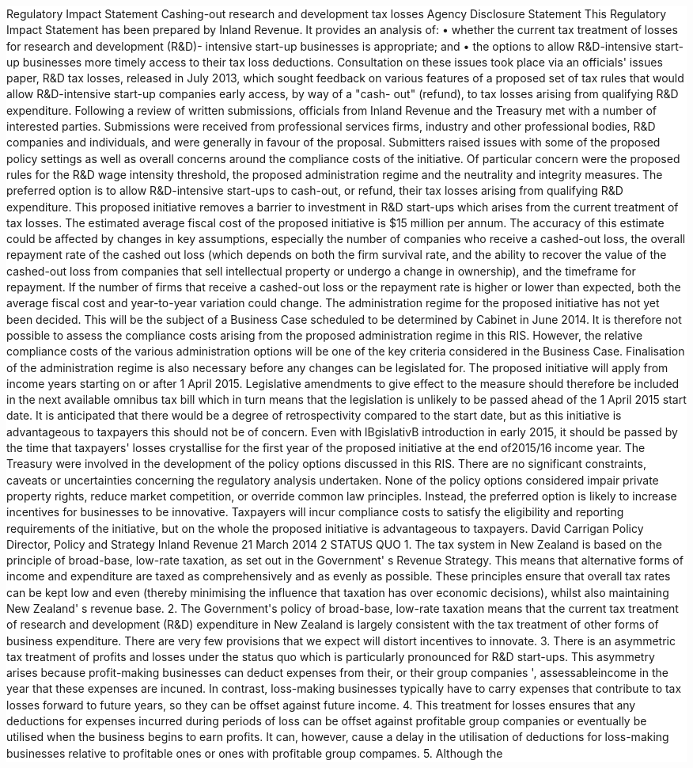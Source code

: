 Regulatory Impact Statement Cashing-out research and development tax losses Agency Disclosure Statement This Regulatory Impact Statement has been prepared by Inland Revenue. It provides an analysis of: • whether the current tax treatment of losses for research and development (R&D)- intensive start-up businesses is appropriate; and • the options to allow R&D-intensive start-up businesses more timely access to their tax loss deductions. Consultation on these issues took place via an officials' issues paper, R&D tax losses, released in July 2013, which sought feedback on various features of a proposed set of tax rules that would allow R&D-intensive start-up companies early access, by way of a "cash- out" (refund), to tax losses arising from qualifying R&D expenditure. Following a review of written submissions, officials from Inland Revenue and the Treasury met with a number of interested parties. Submissions were received from professional services firms, industry and other professional bodies, R&D companies and individuals, and were generally in favour of the proposal. Submitters raised issues with some of the proposed policy settings as well as overall concerns around the compliance costs of the initiative. Of particular concern were the proposed rules for the R&D wage intensity threshold, the proposed administration regime and the neutrality and integrity measures. The preferred option is to allow R&D-intensive start-ups to cash-out, or refund, their tax losses arising from qualifying R&D expenditure. This proposed initiative removes a barrier to investment in R&D start-ups which arises from the current treatment of tax losses. The estimated average fiscal cost of the proposed initiative is $15 million per annum. The accuracy of this estimate could be affected by changes in key assumptions, especially the number of companies who receive a cashed-out loss, the overall repayment rate of the cashed out loss (which depends on both the firm survival rate, and the ability to recover the value of the cashed-out loss from companies that sell intellectual property or undergo a change in ownership), and the timeframe for repayment. If the number of firms that receive a cashed-out loss or the repayment rate is higher or lower than expected, both the average fiscal cost and year-to-year variation could change. The administration regime for the proposed initiative has not yet been decided. This will be the subject of a Business Case scheduled to be determined by Cabinet in June 2014. It is therefore not possible to assess the compliance costs arising from the proposed administration regime in this RIS. However, the relative compliance costs of the various administration options will be one of the key criteria considered in the Business Case. Finalisation of the administration regime is also necessary before any changes can be legislated for. The proposed initiative will apply from income years starting on or after 1 April 2015. Legislative amendments to give effect to the measure should therefore be included in the next available omnibus tax bill which in turn means that the legislation is unlikely to be passed ahead of the 1 April 2015 start date. It is anticipated that there would be a degree of retrospectivity compared to the start date, but as this initiative is advantageous to taxpayers this should not be of concern. Even with lBgislativB introduction in early 2015, it should be passed by the time that taxpayers' losses crystallise for the first year of the proposed initiative at the end of2015/16 income year. The Treasury were involved in the development of the policy options discussed in this RIS. There are no significant constraints, caveats or uncertainties concerning the regulatory analysis undertaken. None of the policy options considered impair private property rights, reduce market competition, or override common law principles. Instead, the preferred option is likely to increase incentives for businesses to be innovative. Taxpayers will incur compliance costs to satisfy the eligibility and reporting requirements of the initiative, but on the whole the proposed initiative is advantageous to taxpayers. David Carrigan Policy Director, Policy and Strategy Inland Revenue 21 March 2014 2 STATUS QUO 1. The tax system in New Zealand is based on the principle of broad-base, low-rate taxation, as set out in the Government' s Revenue Strategy. This means that alternative forms of income and expenditure are taxed as comprehensively and as evenly as possible. These principles ensure that overall tax rates can be kept low and even (thereby minimising the influence that taxation has over economic decisions), whilst also maintaining New Zealand' s revenue base. 2. The Government's policy of broad-base, low-rate taxation means that the current tax treatment of research and development (R&D) expenditure in New Zealand is largely consistent with the tax treatment of other forms of business expenditure. There are very few provisions that we expect will distort incentives to innovate. 3. There is an asymmetric tax treatment of profits and losses under the status quo which is particularly pronounced for R&D start-ups. This asymmetry arises because profit-making businesses can deduct expenses from their, or their group companies ', assessableincome in the year that these expenses are incuned. In contrast, loss-making businesses typically have to carry expenses that contribute to tax losses forward to future years, so they can be offset against future income. 4. This treatment for losses ensures that any deductions for expenses incurred during periods of loss can be offset against profitable group companies or eventually be utilised when the business begins to earn profits. It can, however, cause a delay in the utilisation of deductions for loss-making businesses relative to profitable ones or ones with profitable group compames. 5. Although the
